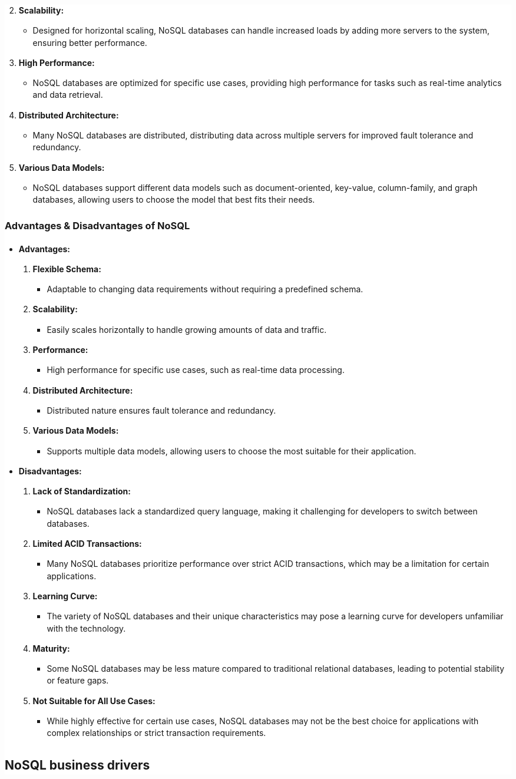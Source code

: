 2. **Scalability:**
   - Designed for horizontal scaling, NoSQL databases can handle increased loads by adding more servers to the system, ensuring better performance.

3. **High Performance:**
   - NoSQL databases are optimized for specific use cases, providing high performance for tasks such as real-time analytics and data retrieval.

4. **Distributed Architecture:**
   - Many NoSQL databases are distributed, distributing data across multiple servers for improved fault tolerance and redundancy.

5. **Various Data Models:**
   - NoSQL databases support different data models such as document-oriented, key-value, column-family, and graph databases, allowing users to choose the model that best fits their needs.

### Advantages & Disadvantages of NoSQL

- **Advantages:**

    1. **Flexible Schema:**
        - Adaptable to changing data requirements without requiring a predefined schema.

    2. **Scalability:**
        - Easily scales horizontally to handle growing amounts of data and traffic.

    3. **Performance:**
        - High performance for specific use cases, such as real-time data processing.

    4. **Distributed Architecture:**
        - Distributed nature ensures fault tolerance and redundancy.

    5. **Various Data Models:**
        - Supports multiple data models, allowing users to choose the most suitable for their application.

- **Disadvantages:**

    1. **Lack of Standardization:**
        - NoSQL databases lack a standardized query language, making it challenging for developers to switch between databases.

    2. **Limited ACID Transactions:**
        - Many NoSQL databases prioritize performance over strict ACID transactions, which may be a limitation for certain applications.

    3. **Learning Curve:**
        - The variety of NoSQL databases and their unique characteristics may pose a learning curve for developers unfamiliar with the technology.

    4. **Maturity:**
        - Some NoSQL databases may be less mature compared to traditional relational databases, leading to potential stability or feature gaps.

    5. **Not Suitable for All Use Cases:**
        - While highly effective for certain use cases, NoSQL databases may not be the best choice for applications with complex relationships or strict transaction requirements.

## NoSQL business drivers
